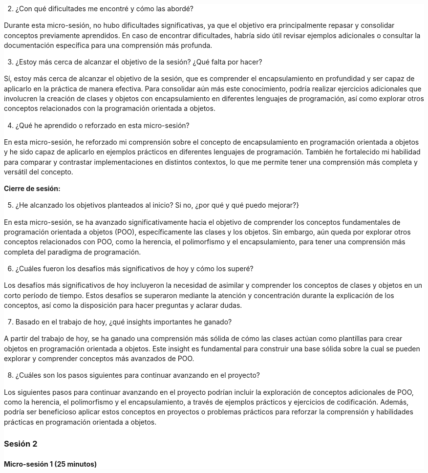 2. ¿Con qué dificultades me encontré y cómo las abordé?

Durante esta micro-sesión, no hubo dificultades significativas, ya que el objetivo era principalmente repasar y consolidar conceptos previamente aprendidos. En caso de encontrar dificultades, habría sido útil revisar ejemplos adicionales o consultar la documentación específica para una comprensión más profunda.

3. ¿Estoy más cerca de alcanzar el objetivo de la sesión? ¿Qué falta por hacer?

Sí, estoy más cerca de alcanzar el objetivo de la sesión, que es comprender el encapsulamiento en profundidad y ser capaz de aplicarlo en la práctica de manera efectiva. Para consolidar aún más este conocimiento, podría realizar ejercicios adicionales que involucren la creación de clases y objetos con encapsulamiento en diferentes lenguajes de programación, así como explorar otros conceptos relacionados con la programación orientada a objetos.

4. ¿Qué he aprendido o reforzado en esta micro-sesión?

En esta micro-sesión, he reforzado mi comprensión sobre el concepto de encapsulamiento en programación orientada a objetos y he sido capaz de aplicarlo en ejemplos prácticos en diferentes lenguajes de programación. También he fortalecido mi habilidad para comparar y contrastar implementaciones en distintos contextos, lo que me permite tener una comprensión más completa y versátil del concepto.

**Cierre de sesión:**

5. ¿He alcanzado los objetivos planteados al inicio? Si no, ¿por qué y qué puedo mejorar?}

En esta micro-sesión, se ha avanzado significativamente hacia el objetivo de comprender los conceptos fundamentales de programación orientada a objetos (POO), específicamente las clases y los objetos. Sin embargo, aún queda por explorar otros conceptos relacionados con POO, como la herencia, el polimorfismo y el encapsulamiento, para tener una comprensión más completa del paradigma de programación.

6. ¿Cuáles fueron los desafíos más significativos de hoy y cómo los superé?

Los desafíos más significativos de hoy incluyeron la necesidad de asimilar y comprender los conceptos de clases y objetos en un corto período de tiempo. Estos desafíos se superaron mediante la atención y concentración durante la explicación de los conceptos, así como la disposición para hacer preguntas y aclarar dudas.

7. Basado en el trabajo de hoy, ¿qué insights importantes he ganado?

A partir del trabajo de hoy, se ha ganado una comprensión más sólida de cómo las clases actúan como plantillas para crear objetos en programación orientada a objetos. Este insight es fundamental para construir una base sólida sobre la cual se pueden explorar y comprender conceptos más avanzados de POO.

8. ¿Cuáles son los pasos siguientes para continuar avanzando en el proyecto?

Los siguientes pasos para continuar avanzando en el proyecto podrían incluir la exploración de conceptos adicionales de POO, como la herencia, el polimorfismo y el encapsulamiento, a través de ejemplos prácticos y ejercicios de codificación. Además, podría ser beneficioso aplicar estos conceptos en proyectos o problemas prácticos para reforzar la comprensión y habilidades prácticas en programación orientada a objetos.

### Sesión 2

#### Micro-sesión 1 (25 minutos)
